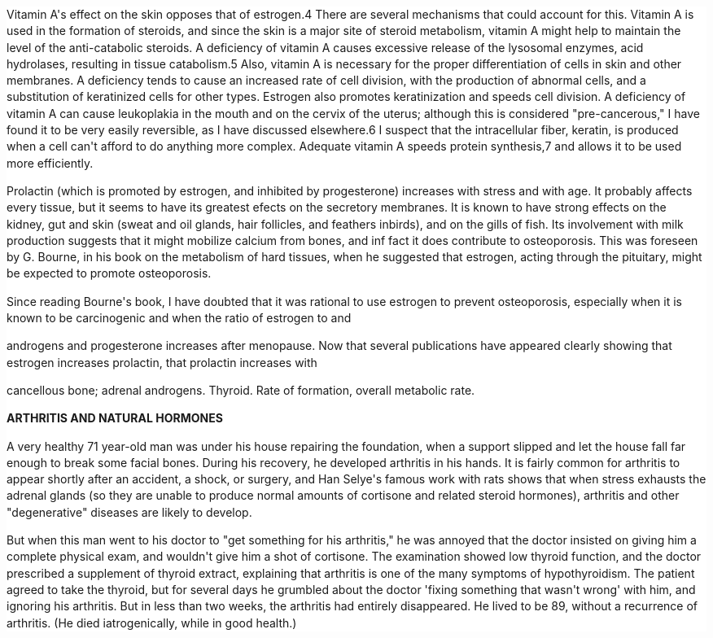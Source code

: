 Vitamin A's effect on the skin opposes that of estrogen.4 There are several
mechanisms that could account for this. Vitamin A is used in the formation of
steroids, and since the skin is a major site of steroid metabolism, vitamin A
might help to maintain the level of the anti-catabolic steroids. A deficiency
of vitamin A causes excessive release of the lysosomal enzymes, acid
hydrolases, resulting in tissue catabolism.5 Also, vitamin A is necessary for
the proper differentiation of cells in skin and other membranes. A deficiency
tends to cause an increased rate of cell division, with the production of
abnormal cells, and a substitution of keratinized cells for other types.
Estrogen also promotes keratinization and speeds cell division. A deficiency
of vitamin A can cause leukoplakia in the mouth and on the cervix of the
uterus; although this is considered "pre-cancerous," I have found it to be
very easily reversible, as I have discussed elsewhere.6 I suspect that the
intracellular fiber, keratin, is produced when a cell can't afford to do
anything more complex. Adequate vitamin A speeds protein synthesis,7 and
allows it to be used more efficiently.  

Prolactin (which is promoted by estrogen, and inhibited by progesterone)
increases with stress and with age. It probably affects every tissue, but it
seems to have its greatest efects on the secretory membranes. It is known to
have strong effects on the kidney, gut and skin (sweat and oil glands, hair
follicles, and feathers inbirds), and on the gills of fish. Its involvement
with milk production suggests that it might mobilize calcium from bones, and
inf fact it does contribute to osteoporosis. This was foreseen by G. Bourne,
in his book on the metabolism of hard tissues, when he suggested that
estrogen, acting through the pituitary, might be expected to promote
osteoporosis.  

Since reading Bourne's book, I have doubted that it was rational to use
estrogen to prevent osteoporosis, especially when it is known to be
carcinogenic and when the ratio of estrogen to and

androgens and progesterone increases after menopause. Now that several
publications have appeared clearly showing that estrogen increases prolactin,
that prolactin increases with

cancellous bone; adrenal androgens. Thyroid. Rate of formation, overall
metabolic rate.

**ARTHRITIS AND NATURAL HORMONES**

A very healthy 71 year-old man was under his house repairing the foundation,
when a support slipped and let the house fall far enough to break some facial
bones. During his recovery, he developed arthritis in his hands. It is fairly
common for arthritis to appear shortly after an accident, a shock, or surgery,
and Han Selye's famous work with rats shows that when stress exhausts the
adrenal glands (so they are unable to produce normal amounts of cortisone and
related steroid hormones), arthritis and other "degenerative" diseases are
likely to develop.  

But when this man went to his doctor to "get something for his arthritis," he
was annoyed that the doctor insisted on giving him a complete physical exam,
and wouldn't give him a shot of cortisone. The examination showed low thyroid
function, and the doctor prescribed a supplement of thyroid extract,
explaining that arthritis is one of the many symptoms of hypothyroidism. The
patient agreed to take the thyroid, but for several days he grumbled about the
doctor 'fixing something that wasn't wrong' with him, and ignoring his
arthritis. But in less than two weeks, the arthritis had entirely disappeared.
He lived to be 89, without a recurrence of arthritis. (He died iatrogenically,
while in good health.)  
